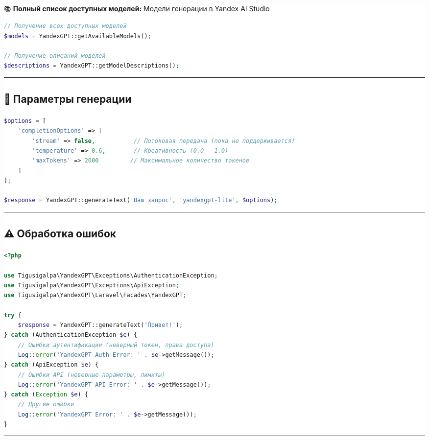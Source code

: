 📚 **Полный список доступных моделей:**
[Модели генерации в Yandex AI Studio](https://yandex.cloud/ru/docs/ai-studio/concepts/generation/models)

```php
// Получение всех доступных моделей
$models = YandexGPT::getAvailableModels();

// Получение описаний моделей
$descriptions = YandexGPT::getModelDescriptions();
```

---

## 🔧 Параметры генерации

```php
$options = [
    'completionOptions' => [
        'stream' => false,           // Потоковая передача (пока не поддерживается)
        'temperature' => 0.6,        // Креативность (0.0 - 1.0)
        'maxTokens' => 2000         // Максимальное количество токенов
    ]
];

$response = YandexGPT::generateText('Ваш запрос', 'yandexgpt-lite', $options);
```

---

## ⚠️ Обработка ошибок

```php
<?php

use Tigusigalpa\YandexGPT\Exceptions\AuthenticationException;
use Tigusigalpa\YandexGPT\Exceptions\ApiException;
use Tigusigalpa\YandexGPT\Laravel\Facades\YandexGPT;

try {
    $response = YandexGPT::generateText('Привет!');
} catch (AuthenticationException $e) {
    // Ошибки аутентификации (неверный токен, права доступа)
    Log::error('YandexGPT Auth Error: ' . $e->getMessage());
} catch (ApiException $e) {
    // Ошибки API (неверные параметры, лимиты)
    Log::error('YandexGPT API Error: ' . $e->getMessage());
} catch (Exception $e) {
    // Другие ошибки
    Log::error('YandexGPT Error: ' . $e->getMessage());
}
```

---